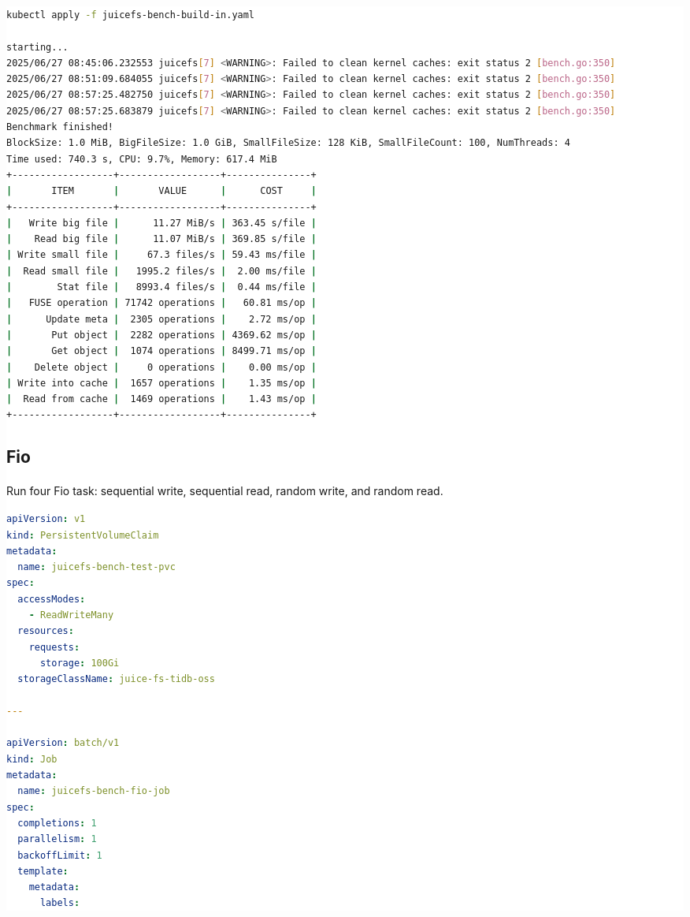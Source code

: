 ```bash
kubectl apply -f juicefs-bench-build-in.yaml

starting...
2025/06/27 08:45:06.232553 juicefs[7] <WARNING>: Failed to clean kernel caches: exit status 2 [bench.go:350]
2025/06/27 08:51:09.684055 juicefs[7] <WARNING>: Failed to clean kernel caches: exit status 2 [bench.go:350]
2025/06/27 08:57:25.482750 juicefs[7] <WARNING>: Failed to clean kernel caches: exit status 2 [bench.go:350]
2025/06/27 08:57:25.683879 juicefs[7] <WARNING>: Failed to clean kernel caches: exit status 2 [bench.go:350]
Benchmark finished!
BlockSize: 1.0 MiB, BigFileSize: 1.0 GiB, SmallFileSize: 128 KiB, SmallFileCount: 100, NumThreads: 4
Time used: 740.3 s, CPU: 9.7%, Memory: 617.4 MiB
+------------------+------------------+---------------+
|       ITEM       |       VALUE      |      COST     |
+------------------+------------------+---------------+
|   Write big file |      11.27 MiB/s | 363.45 s/file |
|    Read big file |      11.07 MiB/s | 369.85 s/file |
| Write small file |     67.3 files/s | 59.43 ms/file |
|  Read small file |   1995.2 files/s |  2.00 ms/file |
|        Stat file |   8993.4 files/s |  0.44 ms/file |
|   FUSE operation | 71742 operations |   60.81 ms/op |
|      Update meta |  2305 operations |    2.72 ms/op |
|       Put object |  2282 operations | 4369.62 ms/op |
|       Get object |  1074 operations | 8499.71 ms/op |
|    Delete object |     0 operations |    0.00 ms/op |
| Write into cache |  1657 operations |    1.35 ms/op |
|  Read from cache |  1469 operations |    1.43 ms/op |
+------------------+------------------+---------------+
```



## Fio
Run four Fio task: sequential write, sequential read, random write, and random read.

```yaml
apiVersion: v1
kind: PersistentVolumeClaim
metadata:
  name: juicefs-bench-test-pvc
spec:
  accessModes:
    - ReadWriteMany
  resources:
    requests:
      storage: 100Gi
  storageClassName: juice-fs-tidb-oss

---

apiVersion: batch/v1
kind: Job
metadata:
  name: juicefs-bench-fio-job
spec:
  completions: 1
  parallelism: 1
  backoffLimit: 1
  template:
    metadata:
      labels:
```